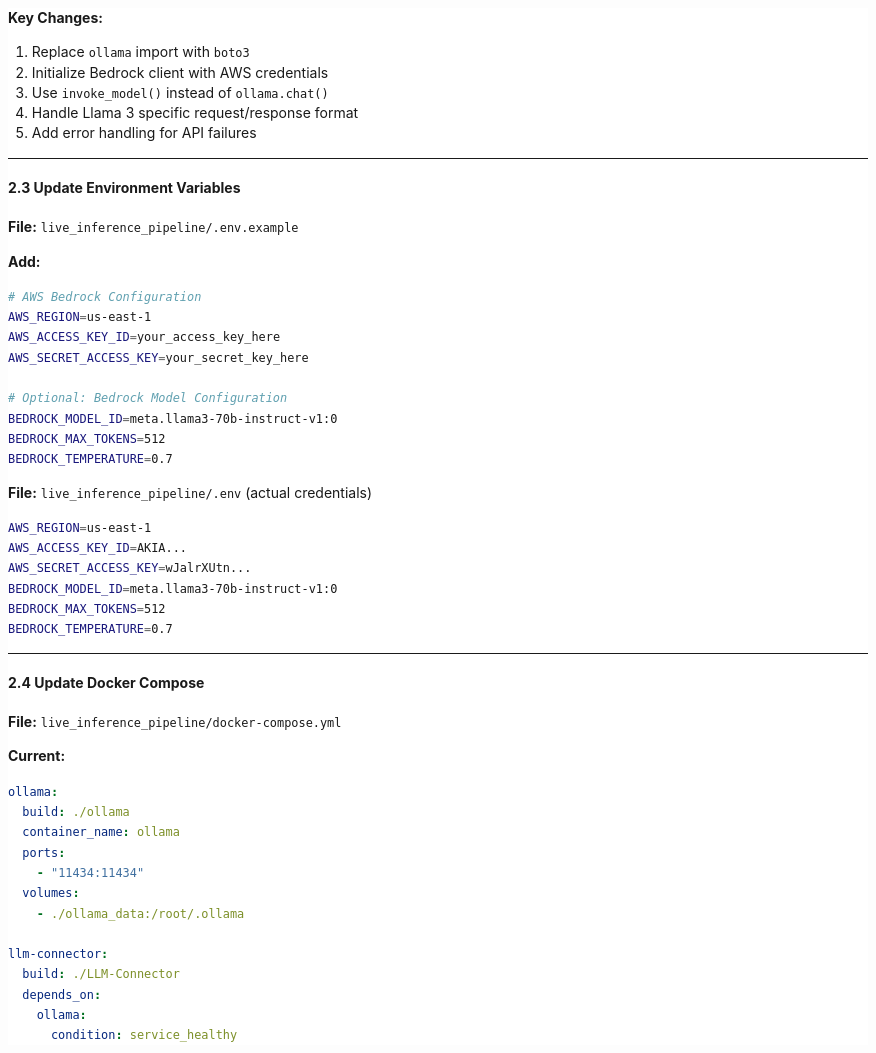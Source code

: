 **Key Changes:**
1. Replace `ollama` import with `boto3`
2. Initialize Bedrock client with AWS credentials
3. Use `invoke_model()` instead of `ollama.chat()`
4. Handle Llama 3 specific request/response format
5. Add error handling for API failures

---

#### 2.3 Update Environment Variables

**File:** `live_inference_pipeline/.env.example`

**Add:**
```bash
# AWS Bedrock Configuration
AWS_REGION=us-east-1
AWS_ACCESS_KEY_ID=your_access_key_here
AWS_SECRET_ACCESS_KEY=your_secret_key_here

# Optional: Bedrock Model Configuration
BEDROCK_MODEL_ID=meta.llama3-70b-instruct-v1:0
BEDROCK_MAX_TOKENS=512
BEDROCK_TEMPERATURE=0.7
```

**File:** `live_inference_pipeline/.env` (actual credentials)
```bash
AWS_REGION=us-east-1
AWS_ACCESS_KEY_ID=AKIA...
AWS_SECRET_ACCESS_KEY=wJalrXUtn...
BEDROCK_MODEL_ID=meta.llama3-70b-instruct-v1:0
BEDROCK_MAX_TOKENS=512
BEDROCK_TEMPERATURE=0.7
```

---

#### 2.4 Update Docker Compose

**File:** `live_inference_pipeline/docker-compose.yml`

**Current:**
```yaml
ollama:
  build: ./ollama
  container_name: ollama
  ports:
    - "11434:11434"
  volumes:
    - ./ollama_data:/root/.ollama

llm-connector:
  build: ./LLM-Connector
  depends_on:
    ollama:
      condition: service_healthy
```

